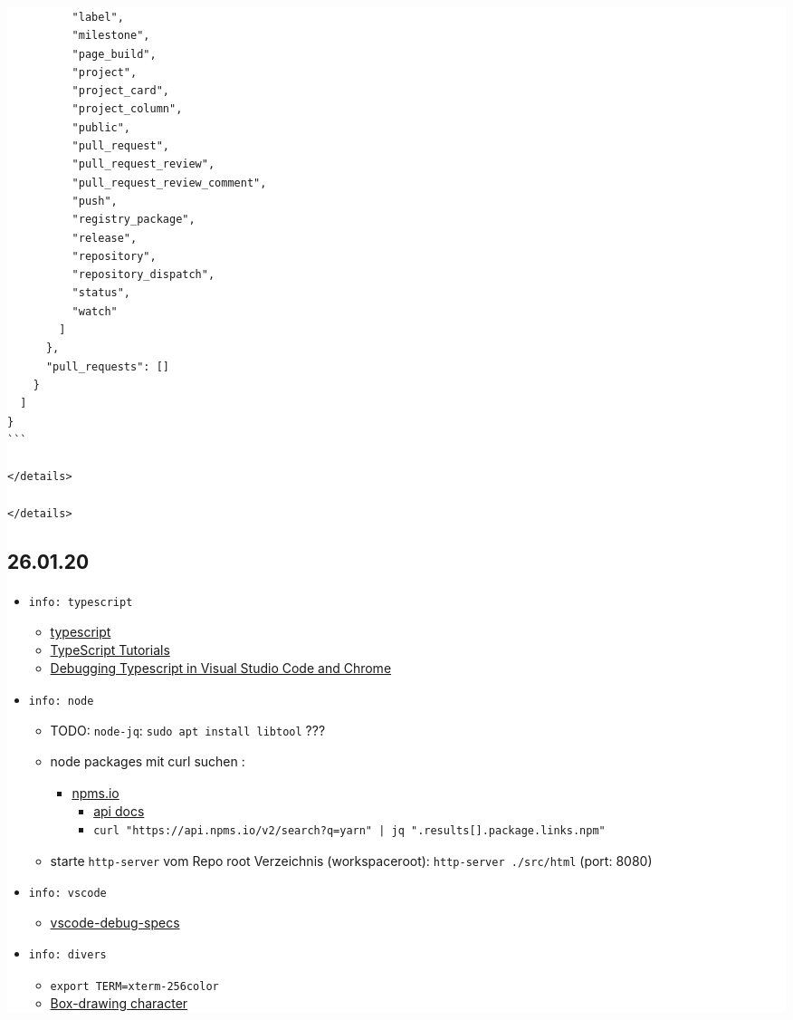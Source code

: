               "label",
              "milestone",
              "page_build",
              "project",
              "project_card",
              "project_column",
              "public",
              "pull_request",
              "pull_request_review",
              "pull_request_review_comment",
              "push",
              "registry_package",
              "release",
              "repository",
              "repository_dispatch",
              "status",
              "watch"
            ]
          },
          "pull_requests": []
        }
      ]
    }
    ```

    </details>

    </details>


## 26.01.20

* `info: typescript`
  * [typescript](https://code-examples.net/de/docs/typescript/index)
  * [TypeScript Tutorials](https://www.logicbig.com/tutorials/misc/typescript.html)
  * [Debugging Typescript in Visual Studio Code and Chrome](https://blogs.msdn.microsoft.com/jtarquino/2016/01/24/debugging-typescript-in-visual-studio-code-and-chrome/)

* `info: node`
  * TODO: `node-jq`: `sudo apt install libtool` ???

  * node packages mit curl suchen :
    * [npms.io](https://npms.io/)
      * [api docs](https://api-docs.npms.io/)
      * `curl "https://api.npms.io/v2/search?q=yarn" | jq ".results[].package.links.npm"`

  * starte `http-server` vom Repo root Verzeichnis (workspaceroot): `http-server ./src/html` (port: 8080)

* `info: vscode`
  * [vscode-debug-specs](https://74th.github.io/vscode-debug-specs/javascript_chrome/)

* `info: divers`
  * `export TERM=xterm-256color`
  * [Box-drawing character](https://en.wikipedia.org/wiki/Box-drawing_character)
